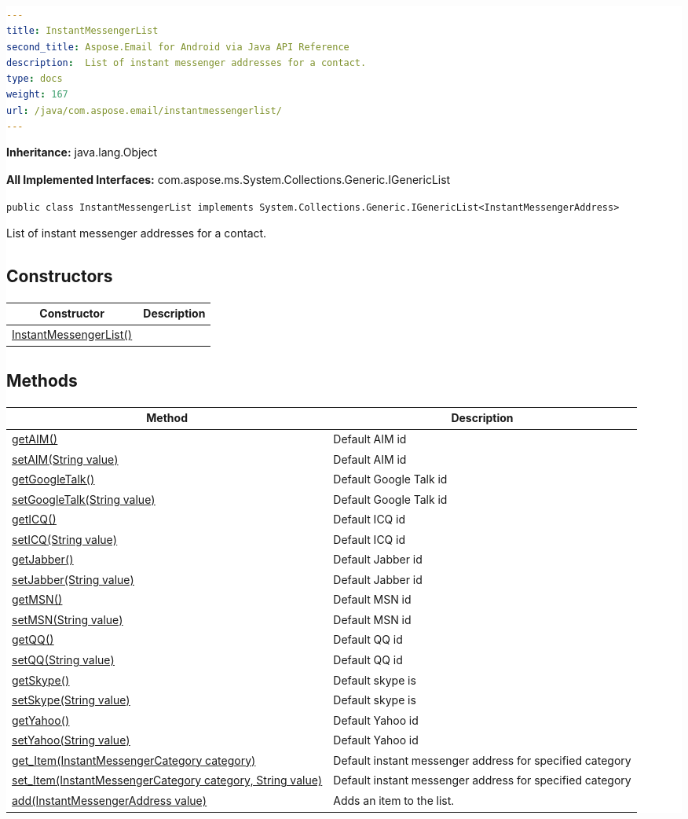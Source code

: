 ```yaml
---
title: InstantMessengerList
second_title: Aspose.Email for Android via Java API Reference
description:  List of instant messenger addresses for a contact.
type: docs
weight: 167
url: /java/com.aspose.email/instantmessengerlist/
---
```

**Inheritance:**
java.lang.Object

**All Implemented Interfaces:**
com.aspose.ms.System.Collections.Generic.IGenericList
```
public class InstantMessengerList implements System.Collections.Generic.IGenericList<InstantMessengerAddress>
```

List of instant messenger addresses for a contact.
## Constructors

| Constructor | Description |
| --- | --- |
| [InstantMessengerList()](#InstantMessengerList--) |  |
## Methods

| Method | Description |
| --- | --- |
| [getAIM()](#getAIM--) | Default AIM id |
| [setAIM(String value)](#setAIM-java.lang.String-) | Default AIM id |
| [getGoogleTalk()](#getGoogleTalk--) | Default Google Talk id |
| [setGoogleTalk(String value)](#setGoogleTalk-java.lang.String-) | Default Google Talk id |
| [getICQ()](#getICQ--) | Default ICQ id |
| [setICQ(String value)](#setICQ-java.lang.String-) | Default ICQ id |
| [getJabber()](#getJabber--) | Default Jabber id |
| [setJabber(String value)](#setJabber-java.lang.String-) | Default Jabber id |
| [getMSN()](#getMSN--) | Default MSN id |
| [setMSN(String value)](#setMSN-java.lang.String-) | Default MSN id |
| [getQQ()](#getQQ--) | Default QQ id |
| [setQQ(String value)](#setQQ-java.lang.String-) | Default QQ id |
| [getSkype()](#getSkype--) | Default skype is |
| [setSkype(String value)](#setSkype-java.lang.String-) | Default skype is |
| [getYahoo()](#getYahoo--) | Default Yahoo id |
| [setYahoo(String value)](#setYahoo-java.lang.String-) | Default Yahoo id |
| [get_Item(InstantMessengerCategory category)](#get-Item-com.aspose.email.InstantMessengerCategory-) | Default instant messenger address for specified category |
| [set_Item(InstantMessengerCategory category, String value)](#set-Item-com.aspose.email.InstantMessengerCategory-java.lang.String-) | Default instant messenger address for specified category |
| [add(InstantMessengerAddress value)](#add-com.aspose.email.InstantMessengerAddress-) | Adds an item to the list. |